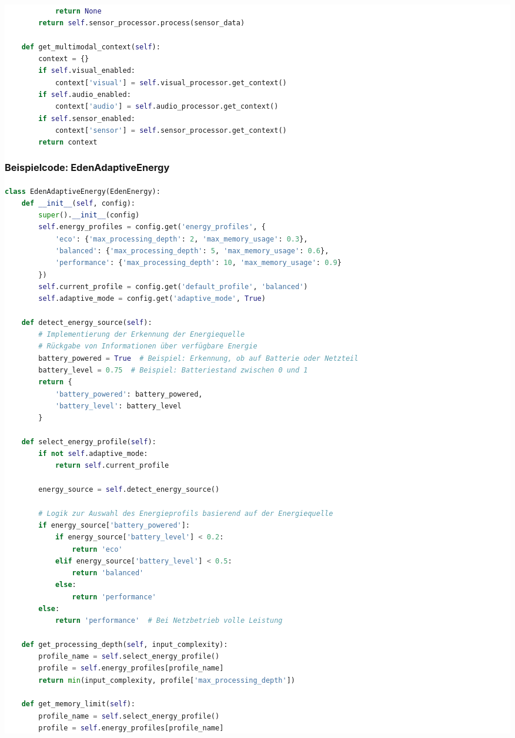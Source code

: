 ```python
            return None
        return self.sensor_processor.process(sensor_data)
    
    def get_multimodal_context(self):
        context = {}
        if self.visual_enabled:
            context['visual'] = self.visual_processor.get_context()
        if self.audio_enabled:
            context['audio'] = self.audio_processor.get_context()
        if self.sensor_enabled:
            context['sensor'] = self.sensor_processor.get_context()
        return context
```

### Beispielcode: EdenAdaptiveEnergy

```python
class EdenAdaptiveEnergy(EdenEnergy):
    def __init__(self, config):
        super().__init__(config)
        self.energy_profiles = config.get('energy_profiles', {
            'eco': {'max_processing_depth': 2, 'max_memory_usage': 0.3},
            'balanced': {'max_processing_depth': 5, 'max_memory_usage': 0.6},
            'performance': {'max_processing_depth': 10, 'max_memory_usage': 0.9}
        })
        self.current_profile = config.get('default_profile', 'balanced')
        self.adaptive_mode = config.get('adaptive_mode', True)
    
    def detect_energy_source(self):
        # Implementierung der Erkennung der Energiequelle
        # Rückgabe von Informationen über verfügbare Energie
        battery_powered = True  # Beispiel: Erkennung, ob auf Batterie oder Netzteil
        battery_level = 0.75  # Beispiel: Batteriestand zwischen 0 und 1
        return {
            'battery_powered': battery_powered,
            'battery_level': battery_level
        }
    
    def select_energy_profile(self):
        if not self.adaptive_mode:
            return self.current_profile
        
        energy_source = self.detect_energy_source()
        
        # Logik zur Auswahl des Energieprofils basierend auf der Energiequelle
        if energy_source['battery_powered']:
            if energy_source['battery_level'] < 0.2:
                return 'eco'
            elif energy_source['battery_level'] < 0.5:
                return 'balanced'
            else:
                return 'performance'
        else:
            return 'performance'  # Bei Netzbetrieb volle Leistung
    
    def get_processing_depth(self, input_complexity):
        profile_name = self.select_energy_profile()
        profile = self.energy_profiles[profile_name]
        return min(input_complexity, profile['max_processing_depth'])
    
    def get_memory_limit(self):
        profile_name = self.select_energy_profile()
        profile = self.energy_profiles[profile_name]
```